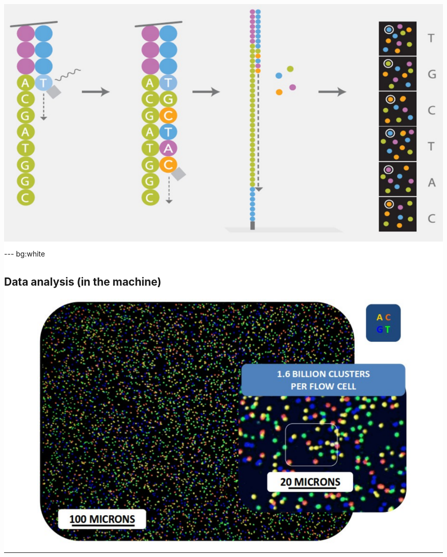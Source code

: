 <img src="./assets/img/sbs.svg" title="plot of chunk unnamed-chunk-10" alt="plot of chunk unnamed-chunk-10" width="100%" style="display: block; margin: auto;" />

--- bg:white

## Data analysis (in the machine)

<img src="./assets/img/dataanalysis.svg" title="plot of chunk unnamed-chunk-11" alt="plot of chunk unnamed-chunk-11" width="85%" style="display: block; margin: auto;" />

---